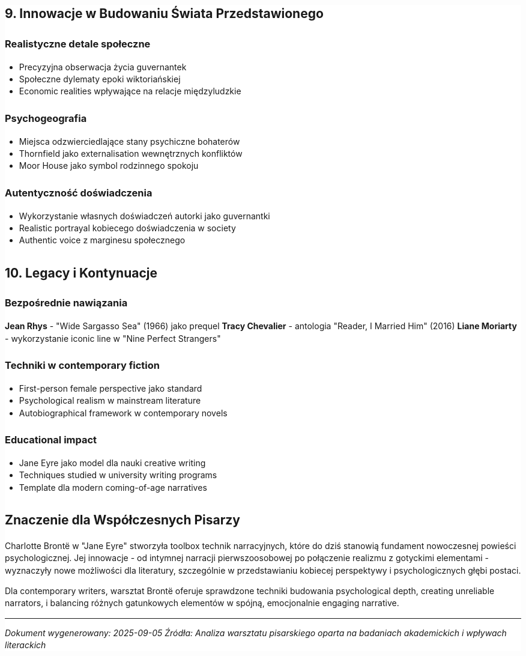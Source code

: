 ## 9. Innowacje w Budowaniu Świata Przedstawionego

### Realistyczne detale społeczne
- Precyzyjna obserwacja życia guvernantek
- Społeczne dylematy epoki wiktoriańskiej
- Economic realities wpływające na relacje międzyludzkie

### Psychogeografia
- Miejsca odzwierciedlające stany psychiczne bohaterów
- Thornfield jako externalisation wewnętrznych konfliktów
- Moor House jako symbol rodzinnego spokoju

### Autentyczność doświadczenia
- Wykorzystanie własnych doświadczeń autorki jako guvernantki
- Realistic portrayal kobiecego doświadczenia w society
- Authentic voice z marginesu społecznego

## 10. Legacy i Kontynuacje

### Bezpośrednie nawiązania
**Jean Rhys** - "Wide Sargasso Sea" (1966) jako prequel
**Tracy Chevalier** - antologia "Reader, I Married Him" (2016)
**Liane Moriarty** - wykorzystanie iconic line w "Nine Perfect Strangers"

### Techniki w contemporary fiction
- First-person female perspective jako standard
- Psychological realism w mainstream literature
- Autobiographical framework w contemporary novels

### Educational impact
- Jane Eyre jako model dla nauki creative writing
- Techniques studied w university writing programs
- Template dla modern coming-of-age narratives

## Znaczenie dla Współczesnych Pisarzy

Charlotte Brontë w "Jane Eyre" stworzyła toolbox technik narracyjnych, które do dziś stanowią fundament nowoczesnej powieści psychologicznej. Jej innowacje - od intymnej narracji pierwszoosobowej po połączenie realizmu z gotyckimi elementami - wyznaczyły nowe możliwości dla literatury, szczególnie w przedstawianiu kobiecej perspektywy i psychologicznych głębi postaci.

Dla contemporary writers, warsztat Brontë oferuje sprawdzone techniki budowania psychological depth, creating unreliable narrators, i balancing różnych gatunkowych elementów w spójną, emocjonalnie engaging narrative.

---
*Dokument wygenerowany: 2025-09-05*
*Źródła: Analiza warsztatu pisarskiego oparta na badaniach akademickich i wpływach literackich*